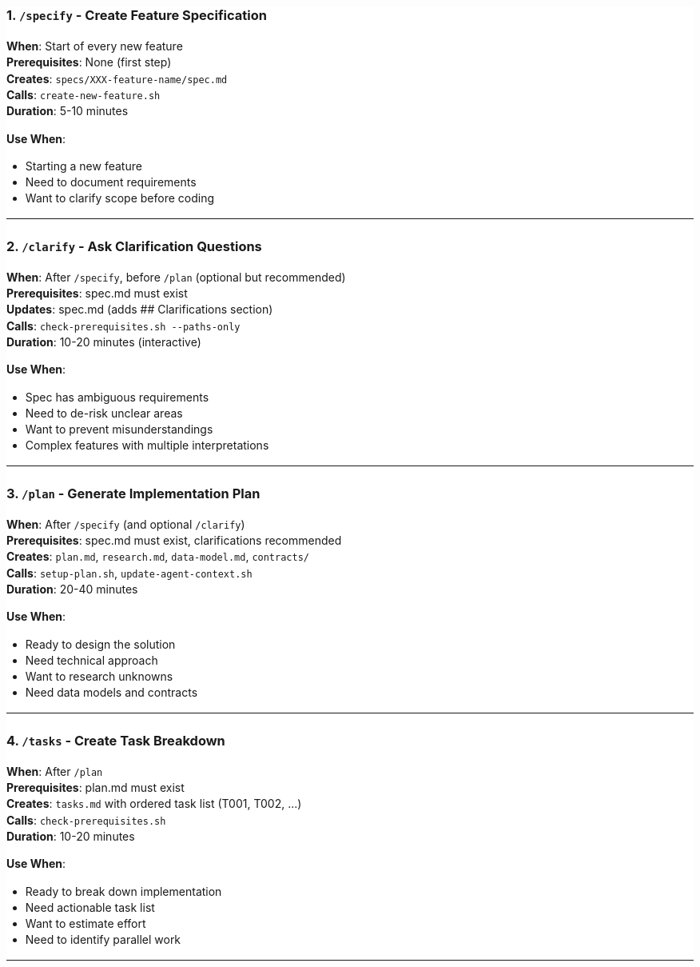 ### 1. `/specify` - Create Feature Specification
**When**: Start of every new feature  
**Prerequisites**: None (first step)  
**Creates**: `specs/XXX-feature-name/spec.md`  
**Calls**: `create-new-feature.sh`  
**Duration**: 5-10 minutes

**Use When**:
- Starting a new feature
- Need to document requirements
- Want to clarify scope before coding

---

### 2. `/clarify` - Ask Clarification Questions
**When**: After `/specify`, before `/plan` (optional but recommended)  
**Prerequisites**: spec.md must exist  
**Updates**: spec.md (adds ## Clarifications section)  
**Calls**: `check-prerequisites.sh --paths-only`  
**Duration**: 10-20 minutes (interactive)

**Use When**:
- Spec has ambiguous requirements
- Need to de-risk unclear areas
- Want to prevent misunderstandings
- Complex features with multiple interpretations

---

### 3. `/plan` - Generate Implementation Plan
**When**: After `/specify` (and optional `/clarify`)  
**Prerequisites**: spec.md must exist, clarifications recommended  
**Creates**: `plan.md`, `research.md`, `data-model.md`, `contracts/`  
**Calls**: `setup-plan.sh`, `update-agent-context.sh`  
**Duration**: 20-40 minutes

**Use When**:
- Ready to design the solution
- Need technical approach
- Want to research unknowns
- Need data models and contracts

---

### 4. `/tasks` - Create Task Breakdown
**When**: After `/plan`  
**Prerequisites**: plan.md must exist  
**Creates**: `tasks.md` with ordered task list (T001, T002, ...)  
**Calls**: `check-prerequisites.sh`  
**Duration**: 10-20 minutes

**Use When**:
- Ready to break down implementation
- Need actionable task list
- Want to estimate effort
- Need to identify parallel work

---